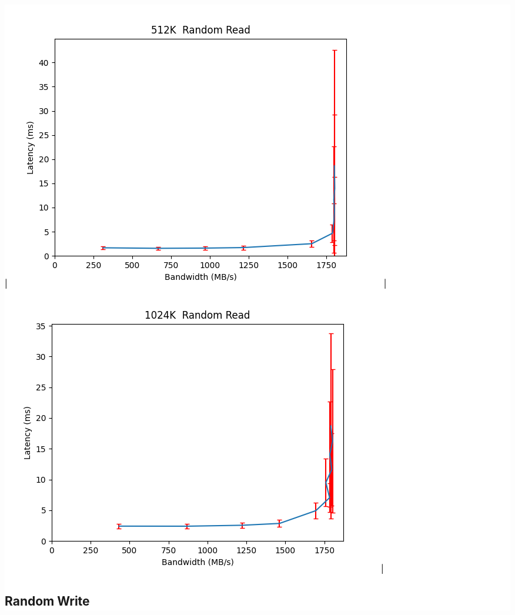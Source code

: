 |<a name="524288B-randread"></a>![512KK  Random Read](plots.250219_105328/524288B_randread.png)|<a name="1048576B-randread"></a>![1024KK  Random Read](plots.250219_105328/1048576B_randread.png)|

## Random Write
